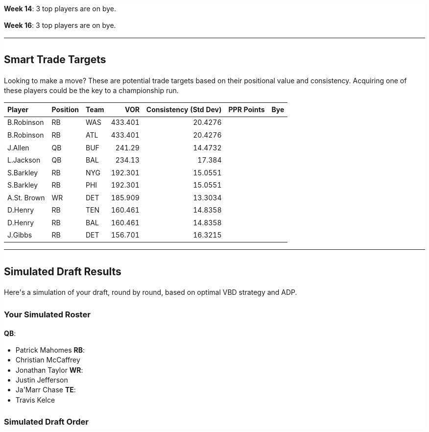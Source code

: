 **Week 14**: 3 top players are on bye.

**Week 16**: 3 top players are on bye.


---

## Smart Trade Targets

Looking to make a move? These are potential trade targets based on their positional value and consistency. Acquiring one of these players could be the key to a championship run.

| Player      | Position   | Team   |     VOR |   Consistency (Std Dev) | PPR Points   | Bye   |
|:------------|:-----------|:-------|--------:|------------------------:|:-------------|:------|
| B.Robinson  | RB         | WAS    | 433.401 |                 20.4276 |              |       |
| B.Robinson  | RB         | ATL    | 433.401 |                 20.4276 |              |       |
| J.Allen     | QB         | BUF    | 241.29  |                 14.4732 |              |       |
| L.Jackson   | QB         | BAL    | 234.13  |                 17.384  |              |       |
| S.Barkley   | RB         | NYG    | 192.301 |                 15.0551 |              |       |
| S.Barkley   | RB         | PHI    | 192.301 |                 15.0551 |              |       |
| A.St. Brown | WR         | DET    | 185.909 |                 13.3034 |              |       |
| D.Henry     | RB         | TEN    | 160.461 |                 14.8358 |              |       |
| D.Henry     | RB         | BAL    | 160.461 |                 14.8358 |              |       |
| J.Gibbs     | RB         | DET    | 156.701 |                 16.3215 |              |       |


---

## Simulated Draft Results

Here's a simulation of your draft, round by round, based on optimal VBD strategy and ADP.

### Your Simulated Roster

**QB**:
- Patrick Mahomes
**RB**:
- Christian McCaffrey
- Jonathan Taylor
**WR**:
- Justin Jefferson
- Ja'Marr Chase
**TE**:
- Travis Kelce

### Simulated Draft Order
